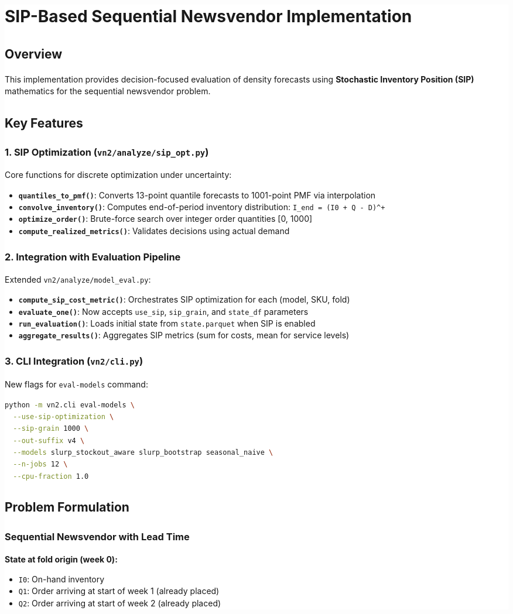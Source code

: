 # SIP-Based Sequential Newsvendor Implementation

## Overview

This implementation provides decision-focused evaluation of density forecasts using **Stochastic Inventory Position (SIP)** mathematics for the sequential newsvendor problem.

## Key Features

### 1. SIP Optimization (`vn2/analyze/sip_opt.py`)

Core functions for discrete optimization under uncertainty:

- **`quantiles_to_pmf()`**: Converts 13-point quantile forecasts to 1001-point PMF via interpolation
- **`convolve_inventory()`**: Computes end-of-period inventory distribution: `I_end = (I0 + Q - D)^+`
- **`optimize_order()`**: Brute-force search over integer order quantities [0, 1000]
- **`compute_realized_metrics()`**: Validates decisions using actual demand

### 2. Integration with Evaluation Pipeline

Extended `vn2/analyze/model_eval.py`:

- **`compute_sip_cost_metric()`**: Orchestrates SIP optimization for each (model, SKU, fold)
- **`evaluate_one()`**: Now accepts `use_sip`, `sip_grain`, and `state_df` parameters
- **`run_evaluation()`**: Loads initial state from `state.parquet` when SIP is enabled
- **`aggregate_results()`**: Aggregates SIP metrics (sum for costs, mean for service levels)

### 3. CLI Integration (`vn2/cli.py`)

New flags for `eval-models` command:

```bash
python -m vn2.cli eval-models \
  --use-sip-optimization \
  --sip-grain 1000 \
  --out-suffix v4 \
  --models slurp_stockout_aware slurp_bootstrap seasonal_naive \
  --n-jobs 12 \
  --cpu-fraction 1.0
```

## Problem Formulation

### Sequential Newsvendor with Lead Time

**State at fold origin (week 0):**
- `I0`: On-hand inventory
- `Q1`: Order arriving at start of week 1 (already placed)
- `Q2`: Order arriving at start of week 2 (already placed)
